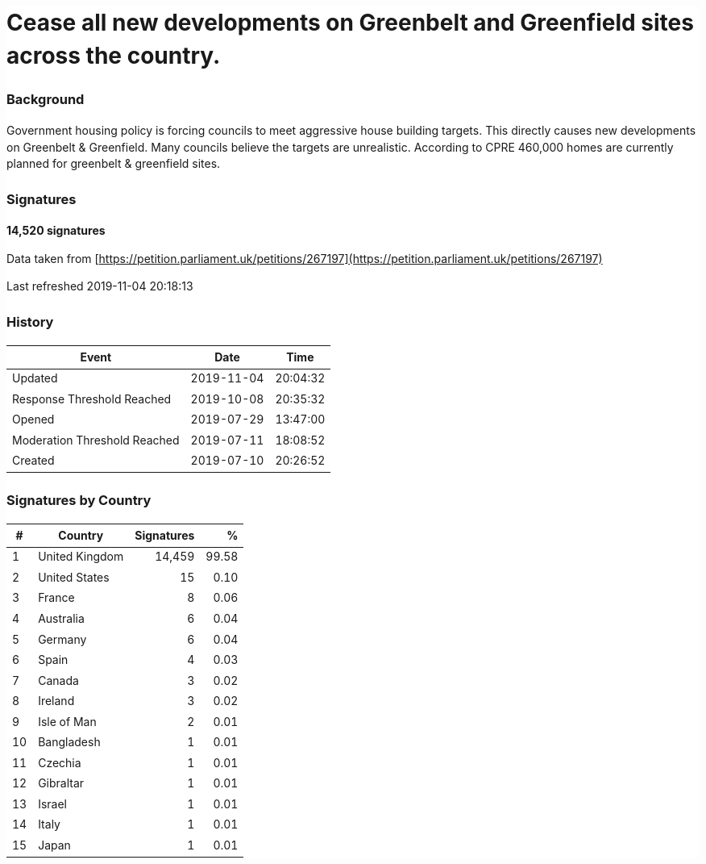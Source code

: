 # Cease all new developments on Greenbelt and Greenfield sites across the country.

### Background

Government housing policy is forcing councils to meet aggressive house building targets. This directly causes new developments on Greenbelt & Greenfield. Many councils believe the targets are unrealistic. According to CPRE 460,000 homes are currently planned for greenbelt & greenfield sites.

### Signatures

**14,520 signatures**

Data taken from [https://petition.parliament.uk/petitions/267197](https://petition.parliament.uk/petitions/267197)

Last refreshed 2019-11-04 20:18:13

### History

| Event | Date | Time |
| - | - | - |
| Updated | 2019-11-04 | 20:04:32 |
| Response Threshold Reached | 2019-10-08 | 20:35:32 |
| Opened | 2019-07-29 | 13:47:00 |
| Moderation Threshold Reached | 2019-07-11 | 18:08:52 |
| Created | 2019-07-10 | 20:26:52 |

### Signatures by Country

| # | Country | Signatures | % |
| - | - | -: | -: |
| 1 | United Kingdom | 14,459 | 99.58 |
| 2 | United States | 15 | 0.10 |
| 3 | France | 8 | 0.06 |
| 4 | Australia | 6 | 0.04 |
| 5 | Germany | 6 | 0.04 |
| 6 | Spain | 4 | 0.03 |
| 7 | Canada | 3 | 0.02 |
| 8 | Ireland | 3 | 0.02 |
| 9 | Isle of Man | 2 | 0.01 |
| 10 | Bangladesh | 1 | 0.01 |
| 11 | Czechia | 1 | 0.01 |
| 12 | Gibraltar | 1 | 0.01 |
| 13 | Israel | 1 | 0.01 |
| 14 | Italy | 1 | 0.01 |
| 15 | Japan | 1 | 0.01 |
